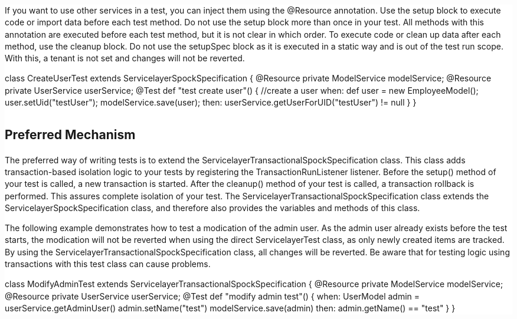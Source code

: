 If you want to use other services in a test, you can inject them using the @Resource annotation. Use the setup block to execute code or import data before each test method. Do not use the setup block more than once in your test. All methods with this annotation are executed before each test method, but it is not clear in which order. To execute code or clean up data after each method, use the cleanup block. Do not use the setupSpec block as it is executed in a static way and is out of the test run scope. With this, a tenant is not set and changes will not be reverted.

class CreateUserTest extends ServicelayerSpockSpecification { @Resource private ModelService modelService;
 @Resource private UserService userService;
 @Test def "test create user"() {
 //create a user when:
 def user = new EmployeeModel();
 user.setUid("testUser");
 modelService.save(user);
 then:
 userService.getUserForUID("testUser") != null
 } }

## Preferred Mechanism

The preferred way of writing tests is to extend the ServicelayerTransactionalSpockSpecification class. This class adds transaction-based isolation logic to your tests by registering the TransactionRunListener listener. Before the setup() method of your test is called, a new transaction is started. After the cleanup() method of your test is called, a transaction rollback is performed. This assures complete isolation of your test. The ServicelayerTransactionalSpockSpecification class extends the ServicelayerSpockSpecification class, and therefore also provides the variables and methods of this class.

The following example demonstrates how to test a modication of the admin user. As the admin user already exists before the test starts, the modication will not be reverted when using the direct ServicelayerTest class, as only newly created items are tracked. By using the ServicelayerTransactionalSpockSpecification class, all changes will be reverted. Be aware that for testing logic using transactions with this test class can cause problems.

class ModifyAdminTest extends ServicelayerTransactionalSpockSpecification { @Resource private ModelService modelService;
 @Resource private UserService userService;
 @Test def "modify admin test"()
 { when: UserModel admin = userService.getAdminUser() admin.setName("test")
 modelService.save(admin)
 then: admin.getName() == "test" }
}